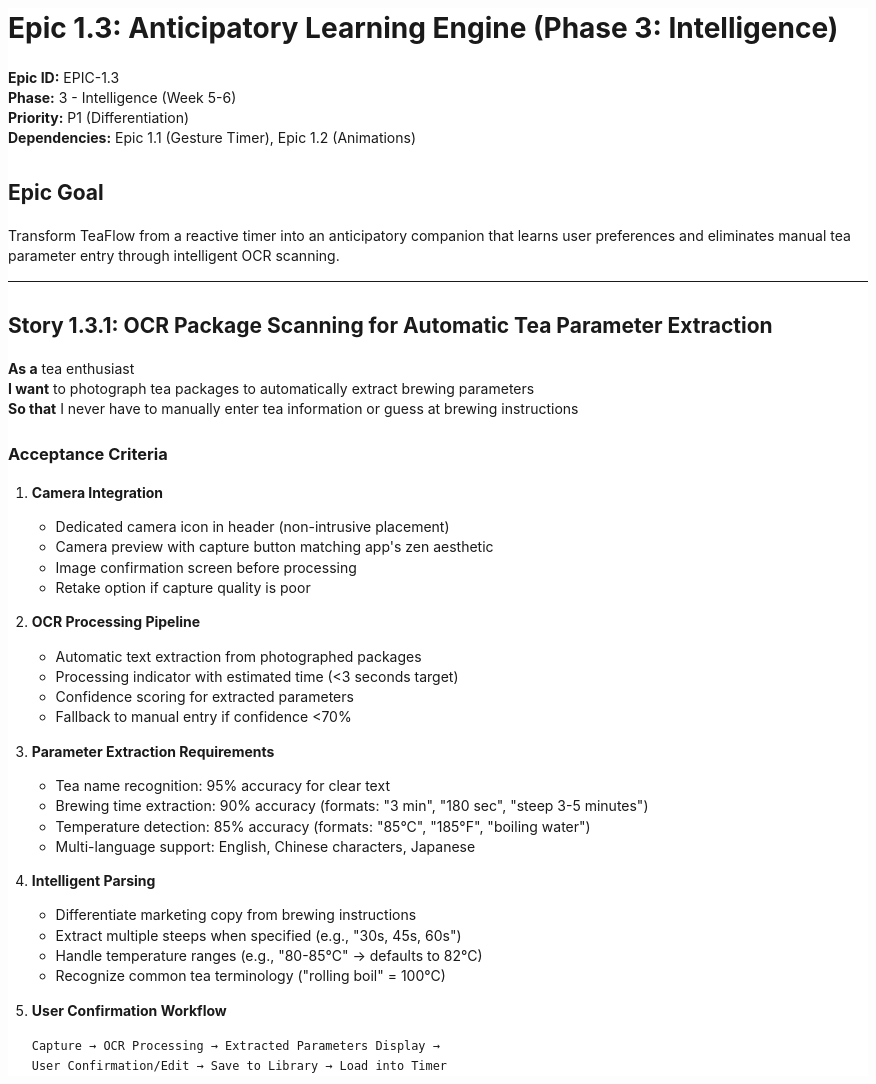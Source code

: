 # Epic 1.3: Anticipatory Learning Engine (Phase 3: Intelligence)

**Epic ID:** EPIC-1.3  
**Phase:** 3 - Intelligence (Week 5-6)  
**Priority:** P1 (Differentiation)  
**Dependencies:** Epic 1.1 (Gesture Timer), Epic 1.2 (Animations)  

## Epic Goal
Transform TeaFlow from a reactive timer into an anticipatory companion that learns user preferences and eliminates manual tea parameter entry through intelligent OCR scanning.

---

## Story 1.3.1: OCR Package Scanning for Automatic Tea Parameter Extraction

**As a** tea enthusiast  
**I want** to photograph tea packages to automatically extract brewing parameters  
**So that** I never have to manually enter tea information or guess at brewing instructions

### Acceptance Criteria
1. **Camera Integration**
   - Dedicated camera icon in header (non-intrusive placement)
   - Camera preview with capture button matching app's zen aesthetic
   - Image confirmation screen before processing
   - Retake option if capture quality is poor

2. **OCR Processing Pipeline**
   - Automatic text extraction from photographed packages
   - Processing indicator with estimated time (<3 seconds target)
   - Confidence scoring for extracted parameters
   - Fallback to manual entry if confidence <70%

3. **Parameter Extraction Requirements**
   - Tea name recognition: 95% accuracy for clear text
   - Brewing time extraction: 90% accuracy (formats: "3 min", "180 sec", "steep 3-5 minutes")
   - Temperature detection: 85% accuracy (formats: "85°C", "185°F", "boiling water")
   - Multi-language support: English, Chinese characters, Japanese

4. **Intelligent Parsing**
   - Differentiate marketing copy from brewing instructions
   - Extract multiple steeps when specified (e.g., "30s, 45s, 60s")
   - Handle temperature ranges (e.g., "80-85°C" → defaults to 82°C)
   - Recognize common tea terminology ("rolling boil" = 100°C)

5. **User Confirmation Workflow**
   ```
   Capture → OCR Processing → Extracted Parameters Display → 
   User Confirmation/Edit → Save to Library → Load into Timer
   ```
